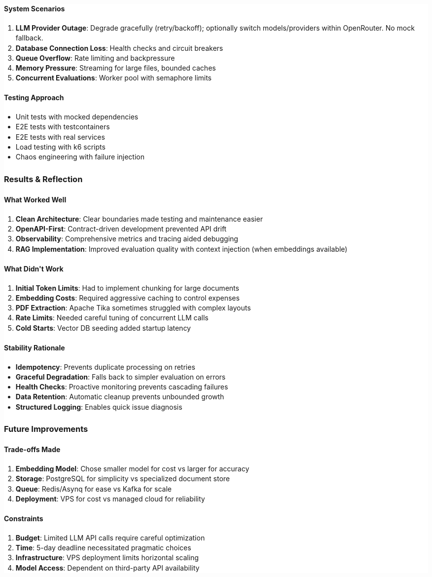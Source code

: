 #### System Scenarios
1. **LLM Provider Outage**: Degrade gracefully (retry/backoff); optionally switch models/providers within OpenRouter. No mock fallback.
2. **Database Connection Loss**: Health checks and circuit breakers
3. **Queue Overflow**: Rate limiting and backpressure
4. **Memory Pressure**: Streaming for large files, bounded caches
5. **Concurrent Evaluations**: Worker pool with semaphore limits

#### Testing Approach
- Unit tests with mocked dependencies
- E2E tests with testcontainers
- E2E tests with real services
- Load testing with k6 scripts
- Chaos engineering with failure injection

### Results & Reflection

#### What Worked Well
1. **Clean Architecture**: Clear boundaries made testing and maintenance easier
2. **OpenAPI-First**: Contract-driven development prevented API drift
3. **Observability**: Comprehensive metrics and tracing aided debugging
4. **RAG Implementation**: Improved evaluation quality with context injection (when embeddings available)

#### What Didn't Work
1. **Initial Token Limits**: Had to implement chunking for large documents
2. **Embedding Costs**: Required aggressive caching to control expenses
3. **PDF Extraction**: Apache Tika sometimes struggled with complex layouts
4. **Rate Limits**: Needed careful tuning of concurrent LLM calls
5. **Cold Starts**: Vector DB seeding added startup latency

#### Stability Rationale
- **Idempotency**: Prevents duplicate processing on retries
- **Graceful Degradation**: Falls back to simpler evaluation on errors
- **Health Checks**: Proactive monitoring prevents cascading failures
- **Data Retention**: Automatic cleanup prevents unbounded growth
- **Structured Logging**: Enables quick issue diagnosis

### Future Improvements

#### Trade-offs Made
1. **Embedding Model**: Chose smaller model for cost vs larger for accuracy
2. **Storage**: PostgreSQL for simplicity vs specialized document store
3. **Queue**: Redis/Asynq for ease vs Kafka for scale
4. **Deployment**: VPS for cost vs managed cloud for reliability

#### Constraints
1. **Budget**: Limited LLM API calls require careful optimization
2. **Time**: 5-day deadline necessitated pragmatic choices
3. **Infrastructure**: VPS deployment limits horizontal scaling
4. **Model Access**: Dependent on third-party API availability
